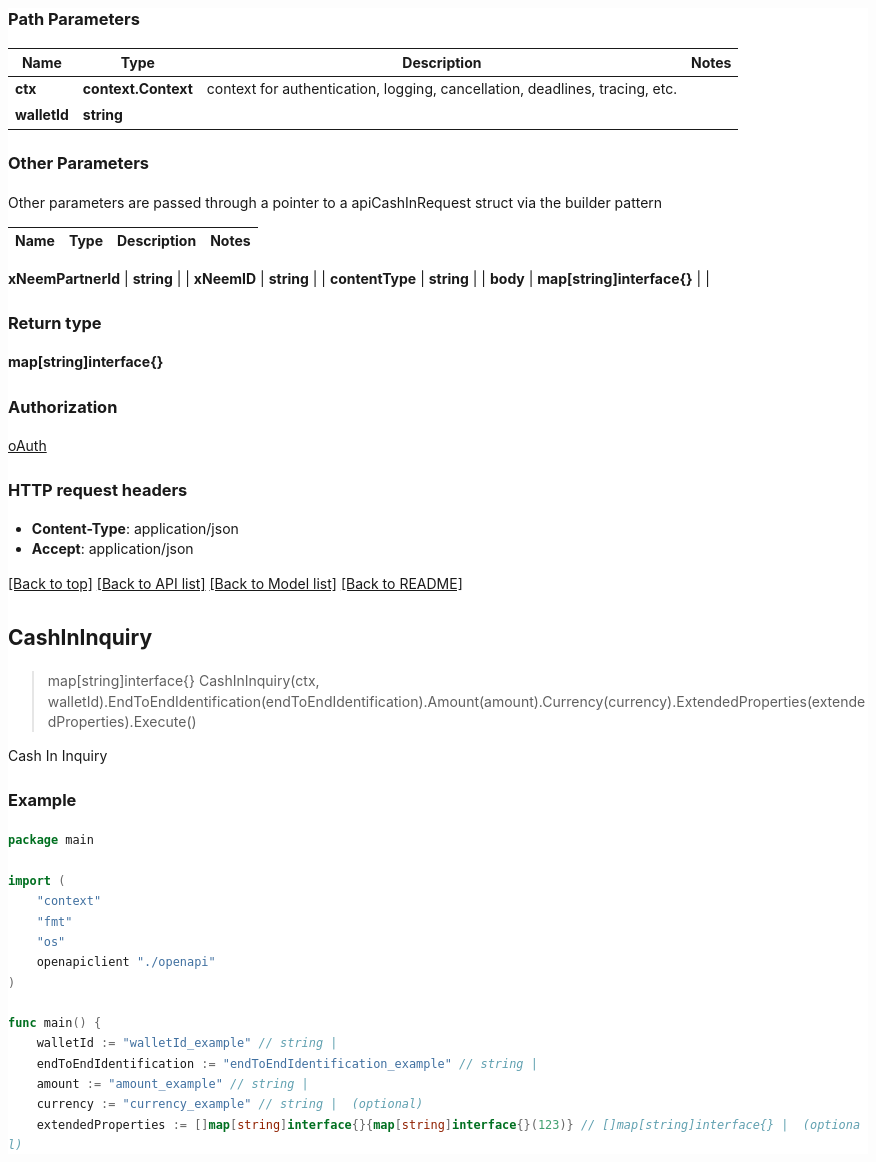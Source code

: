 ### Path Parameters


Name | Type | Description  | Notes
------------- | ------------- | ------------- | -------------
**ctx** | **context.Context** | context for authentication, logging, cancellation, deadlines, tracing, etc.
**walletId** | **string** |  | 

### Other Parameters

Other parameters are passed through a pointer to a apiCashInRequest struct via the builder pattern


Name | Type | Description  | Notes
------------- | ------------- | ------------- | -------------

 **xNeemPartnerId** | **string** |  | 
 **xNeemID** | **string** |  | 
 **contentType** | **string** |  | 
 **body** | **map[string]interface{}** |  | 

### Return type

**map[string]interface{}**

### Authorization

[oAuth](../README.md#oAuth)

### HTTP request headers

- **Content-Type**: application/json
- **Accept**: application/json

[[Back to top]](#) [[Back to API list]](../README.md#documentation-for-api-endpoints)
[[Back to Model list]](../README.md#documentation-for-models)
[[Back to README]](../README.md)


## CashInInquiry

> map[string]interface{} CashInInquiry(ctx, walletId).EndToEndIdentification(endToEndIdentification).Amount(amount).Currency(currency).ExtendedProperties(extendedProperties).Execute()

Cash In Inquiry

### Example

```go
package main

import (
    "context"
    "fmt"
    "os"
    openapiclient "./openapi"
)

func main() {
    walletId := "walletId_example" // string | 
    endToEndIdentification := "endToEndIdentification_example" // string | 
    amount := "amount_example" // string | 
    currency := "currency_example" // string |  (optional)
    extendedProperties := []map[string]interface{}{map[string]interface{}(123)} // []map[string]interface{} |  (optional)

```